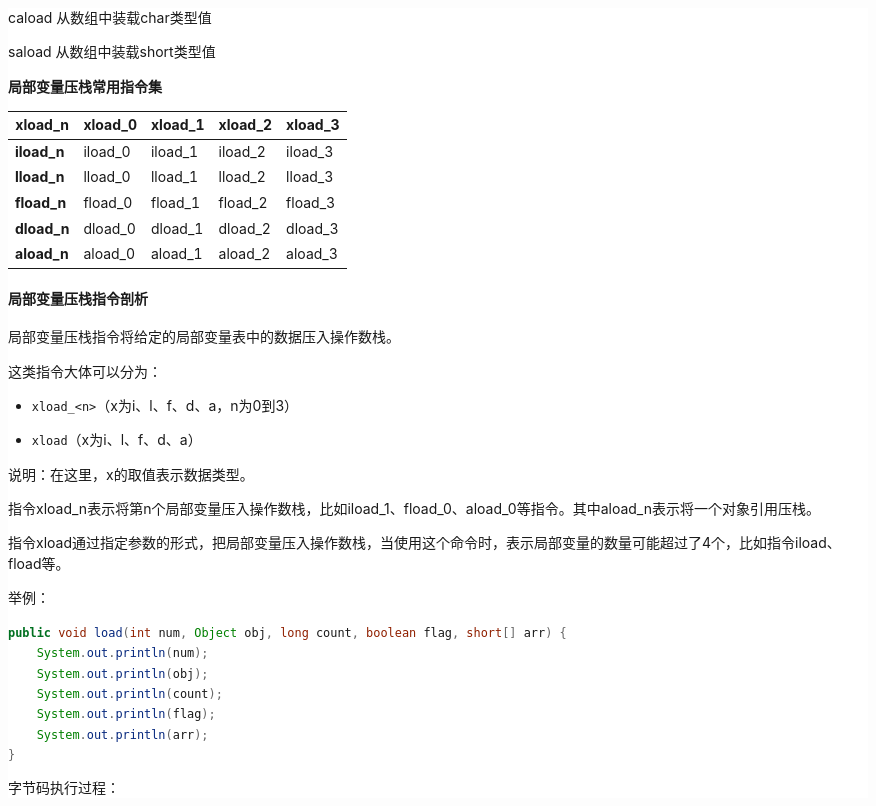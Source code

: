 caload 从数组中装载char类型值 

saload 从数组中装载short类型值



**局部变量压栈常用指令集**

| xload_n     | xload_0 | xload_1 | xload_2 | xload_3 |
| ----------- | ------- | ------- | ------- | ------- |
| **iload_n** | iload_0 | iload_1 | iload_2 | iload_3 |
| **lload_n** | lload_0 | lload_1 | lload_2 | lload_3 |
| **fload_n** | fload_0 | fload_1 | fload_2 | fload_3 |
| **dload_n** | dload_0 | dload_1 | dload_2 | dload_3 |
| **aload_n** | aload_0 | aload_1 | aload_2 | aload_3 |



#### **局部变量压栈指令剖析**

局部变量压栈指令将给定的局部变量表中的数据压入操作数栈。



这类指令大体可以分为：



- `xload_<n>`（x为i、l、f、d、a，n为0到3）

- `xload`（x为i、l、f、d、a）



说明：在这里，x的取值表示数据类型。



指令xload_n表示将第n个局部变量压入操作数栈，比如iload_1、fload_0、aload_0等指令。其中aload_n表示将一个对象引用压栈。



指令xload通过指定参数的形式，把局部变量压入操作数栈，当使用这个命令时，表示局部变量的数量可能超过了4个，比如指令iload、fload等。



举例：



```java
public void load(int num, Object obj, long count, boolean flag, short[] arr) {
    System.out.println(num);
    System.out.println(obj);
    System.out.println(count);
    System.out.println(flag);
    System.out.println(arr);
}
```



字节码执行过程：

